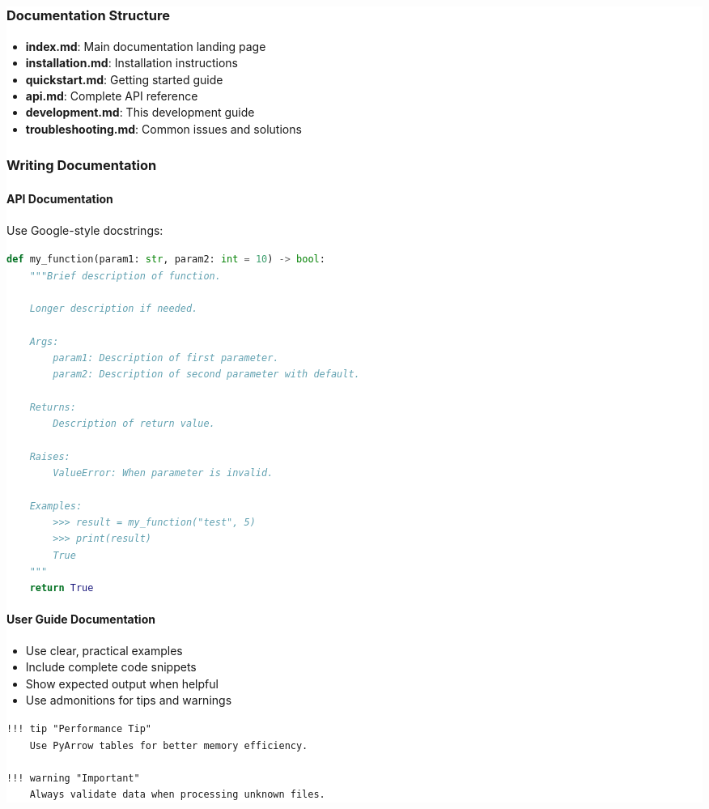 ### Documentation Structure

- **index.md**: Main documentation landing page
- **installation.md**: Installation instructions
- **quickstart.md**: Getting started guide
- **api.md**: Complete API reference
- **development.md**: This development guide
- **troubleshooting.md**: Common issues and solutions

### Writing Documentation

#### API Documentation

Use Google-style docstrings:

```python
def my_function(param1: str, param2: int = 10) -> bool:
    """Brief description of function.

    Longer description if needed.

    Args:
        param1: Description of first parameter.
        param2: Description of second parameter with default.

    Returns:
        Description of return value.

    Raises:
        ValueError: When parameter is invalid.

    Examples:
        >>> result = my_function("test", 5)
        >>> print(result)
        True
    """
    return True
```

#### User Guide Documentation

- Use clear, practical examples
- Include complete code snippets
- Show expected output when helpful
- Use admonitions for tips and warnings

```markdown
!!! tip "Performance Tip"
    Use PyArrow tables for better memory efficiency.

!!! warning "Important"
    Always validate data when processing unknown files.
```

